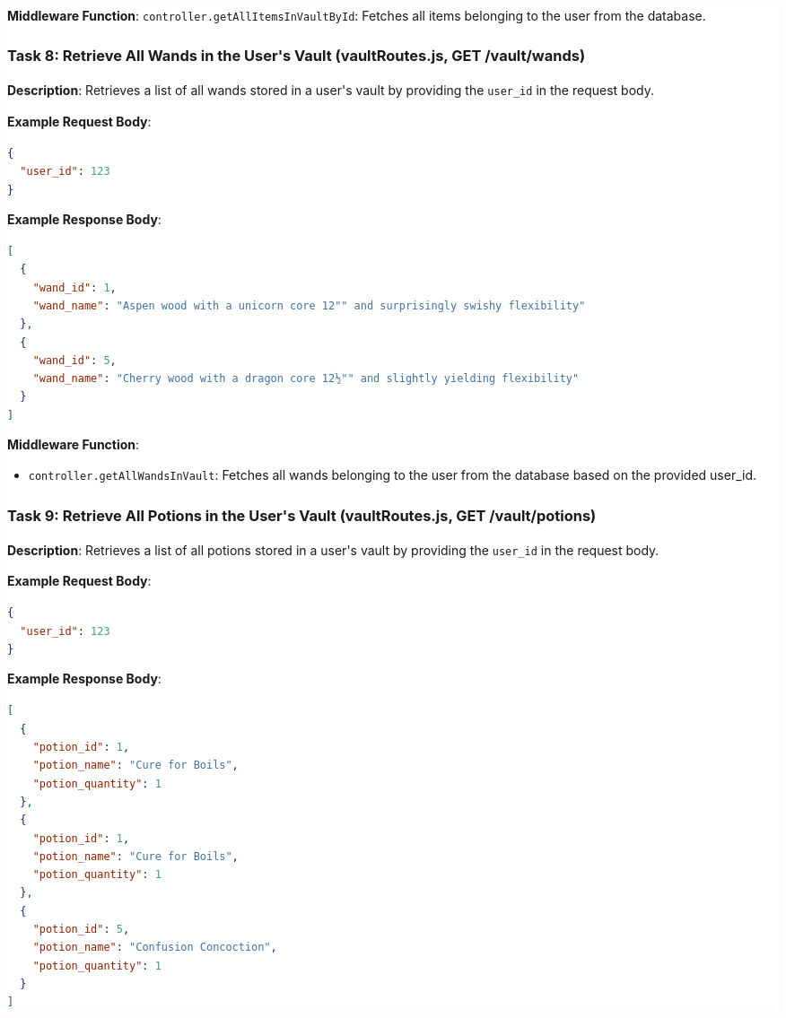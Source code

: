 **Middleware Function**:
`controller.getAllItemsInVaultById`: Fetches all items belonging to the user from the database.

### Task 8: Retrieve All Wands in the User's Vault (vaultRoutes.js, GET /vault/wands)

**Description**: Retrieves a list of all wands stored in a user's vault by providing the `user_id` in the request body.

**Example Request Body**:
```json
{
  "user_id": 123
}
```

**Example Response Body**:
```json
[
  {
    "wand_id": 1,
    "wand_name": "Aspen wood with a unicorn core 12"" and surprisingly swishy flexibility"
  },
  {
    "wand_id": 5,
    "wand_name": "Cherry wood with a dragon core 12½"" and slightly yielding flexibility"
  }
]
```

**Middleware Function**:
- `controller.getAllWandsInVault`: Fetches all wands belonging to the user from the database based on the provided user_id.

### Task 9: Retrieve All Potions in the User's Vault (vaultRoutes.js, GET /vault/potions)

**Description**: Retrieves a list of all potions stored in a user's vault by providing the `user_id` in the request body.

**Example Request Body**:
```json
{
  "user_id": 123
}
```

**Example Response Body**:
```json
[
  {
    "potion_id": 1,
    "potion_name": "Cure for Boils",
    "potion_quantity": 1
  },
  {
    "potion_id": 1,
    "potion_name": "Cure for Boils",
    "potion_quantity": 1
  },
  {
    "potion_id": 5,
    "potion_name": "Confusion Concoction",
    "potion_quantity": 1
  }
]
```
